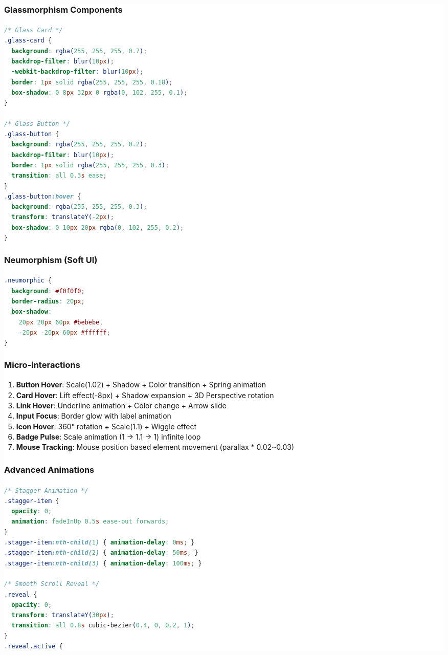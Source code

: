 ### Glassmorphism Components
```css
/* Glass Card */
.glass-card {
  background: rgba(255, 255, 255, 0.7);
  backdrop-filter: blur(10px);
  -webkit-backdrop-filter: blur(10px);
  border: 1px solid rgba(255, 255, 255, 0.18);
  box-shadow: 0 8px 32px 0 rgba(0, 102, 255, 0.1);
}

/* Glass Button */
.glass-button {
  background: rgba(255, 255, 255, 0.2);
  backdrop-filter: blur(10px);
  border: 1px solid rgba(255, 255, 255, 0.3);
  transition: all 0.3s ease;
}
.glass-button:hover {
  background: rgba(255, 255, 255, 0.3);
  transform: translateY(-2px);
  box-shadow: 0 10px 20px rgba(0, 102, 255, 0.2);
}
```

### Neumorphism (Soft UI)
```css
.neumorphic {
  background: #f0f0f0;
  border-radius: 20px;
  box-shadow: 
    20px 20px 60px #bebebe,
    -20px -20px 60px #ffffff;
}
```

### Micro-interactions
1. **Button Hover**: Scale(1.02) + Shadow + Color transition + Spring animation
2. **Card Hover**: Lift effect(-8px) + Shadow expansion + 3D Perspective rotation
3. **Link Hover**: Underline animation + Color change + Arrow slide
4. **Input Focus**: Border glow with label animation
5. **Icon Hover**: 360° rotation + Scale(1.1) + Wiggle effect
6. **Badge Pulse**: Scale animation (1 → 1.1 → 1) infinite loop
7. **Mouse Tracking**: Mouse position based element movement (parallax * 0.02~0.03)

### Advanced Animations
```css
/* Stagger Animation */
.stagger-item {
  opacity: 0;
  animation: fadeInUp 0.5s ease-out forwards;
}
.stagger-item:nth-child(1) { animation-delay: 0ms; }
.stagger-item:nth-child(2) { animation-delay: 50ms; }
.stagger-item:nth-child(3) { animation-delay: 100ms; }

/* Smooth Scroll Reveal */
.reveal {
  opacity: 0;
  transform: translateY(30px);
  transition: all 0.8s cubic-bezier(0.4, 0, 0.2, 1);
}
.reveal.active {
```